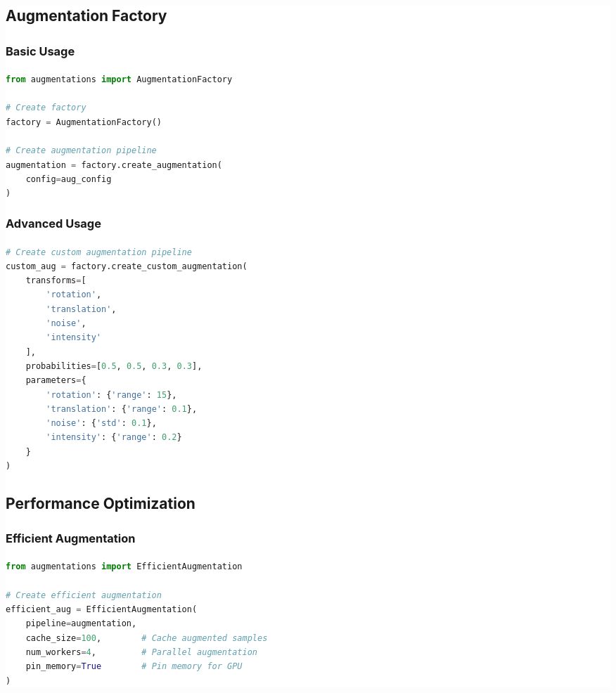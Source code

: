 ## Augmentation Factory

### Basic Usage

```python
from augmentations import AugmentationFactory

# Create factory
factory = AugmentationFactory()

# Create augmentation pipeline
augmentation = factory.create_augmentation(
    config=aug_config
)
```

### Advanced Usage

```python
# Create custom augmentation pipeline
custom_aug = factory.create_custom_augmentation(
    transforms=[
        'rotation',
        'translation',
        'noise',
        'intensity'
    ],
    probabilities=[0.5, 0.5, 0.3, 0.3],
    parameters={
        'rotation': {'range': 15},
        'translation': {'range': 0.1},
        'noise': {'std': 0.1},
        'intensity': {'range': 0.2}
    }
)
```

## Performance Optimization

### Efficient Augmentation

```python
from augmentations import EfficientAugmentation

# Create efficient augmentation
efficient_aug = EfficientAugmentation(
    pipeline=augmentation,
    cache_size=100,        # Cache augmented samples
    num_workers=4,         # Parallel augmentation
    pin_memory=True        # Pin memory for GPU
)
```
